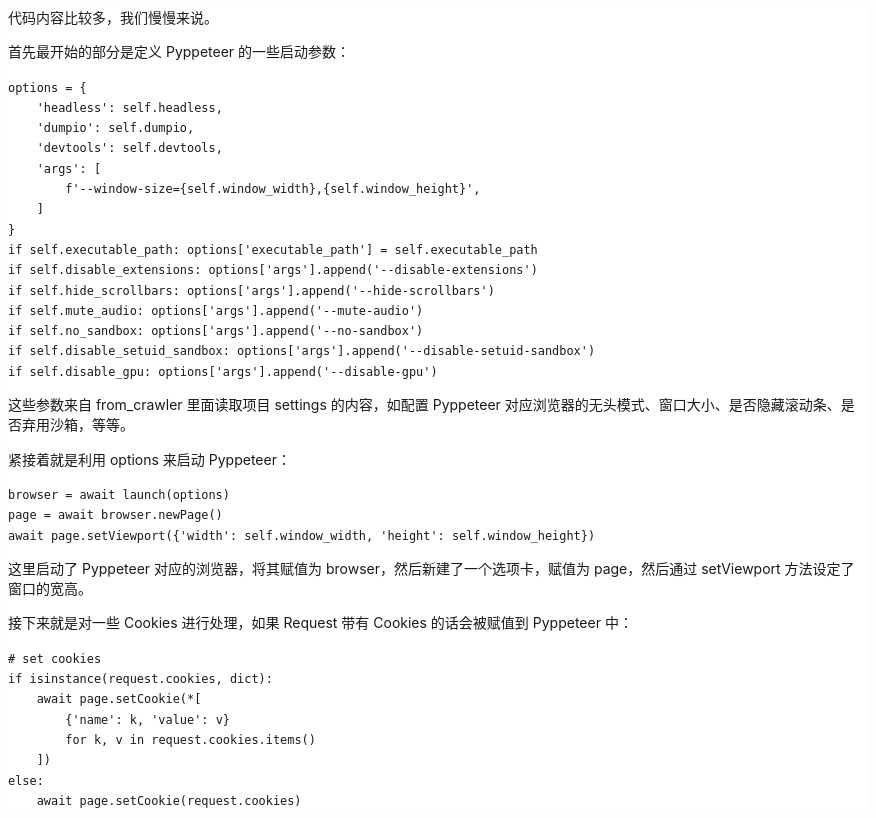 





<p data-nodeid="218858">代码内容比较多，我们慢慢来说。</p>
<p data-nodeid="218859">首先最开始的部分是定义 Pyppeteer 的一些启动参数：</p>

<pre class="lang-java" data-nodeid="219376"><code data-language="java">options = {
 &nbsp; &nbsp;<span class="hljs-string">'headless'</span>: self.headless,
 &nbsp; &nbsp;<span class="hljs-string">'dumpio'</span>: self.dumpio,
 &nbsp; &nbsp;<span class="hljs-string">'devtools'</span>: self.devtools,
 &nbsp; &nbsp;<span class="hljs-string">'args'</span>: [
 &nbsp; &nbsp; &nbsp; &nbsp;f<span class="hljs-string">'--window-size={self.window_width},{self.window_height}'</span>,
 &nbsp;  ]
}
<span class="hljs-keyword">if</span> self.executable_path: options[<span class="hljs-string">'executable_path'</span>] = self.executable_path
<span class="hljs-keyword">if</span> self.disable_extensions: options[<span class="hljs-string">'args'</span>].append(<span class="hljs-string">'--disable-extensions'</span>)
<span class="hljs-keyword">if</span> self.hide_scrollbars: options[<span class="hljs-string">'args'</span>].append(<span class="hljs-string">'--hide-scrollbars'</span>)
<span class="hljs-keyword">if</span> self.mute_audio: options[<span class="hljs-string">'args'</span>].append(<span class="hljs-string">'--mute-audio'</span>)
<span class="hljs-keyword">if</span> self.no_sandbox: options[<span class="hljs-string">'args'</span>].append(<span class="hljs-string">'--no-sandbox'</span>)
<span class="hljs-keyword">if</span> self.disable_setuid_sandbox: options[<span class="hljs-string">'args'</span>].append(<span class="hljs-string">'--disable-setuid-sandbox'</span>)
<span class="hljs-keyword">if</span> self.disable_gpu: options[<span class="hljs-string">'args'</span>].append(<span class="hljs-string">'--disable-gpu'</span>)
</code></pre>

<p data-nodeid="219891">这些参数来自 from_crawler 里面读取项目 settings 的内容，如配置 Pyppeteer 对应浏览器的无头模式、窗口大小、是否隐藏滚动条、是否弃用沙箱，等等。</p>
<p data-nodeid="219892">紧接着就是利用 options 来启动 Pyppeteer：</p>

<pre class="lang-java" data-nodeid="220411"><code data-language="java">browser = <span class="hljs-function">await <span class="hljs-title">launch</span><span class="hljs-params">(options)</span>
page </span>= await browser.newPage()
await page.setViewport({<span class="hljs-string">'width'</span>: self.window_width, <span class="hljs-string">'height'</span>: self.window_height})
</code></pre>

<p data-nodeid="220926">这里启动了 Pyppeteer 对应的浏览器，将其赋值为 browser，然后新建了一个选项卡，赋值为 page，然后通过 setViewport 方法设定了窗口的宽高。</p>
<p data-nodeid="220927">接下来就是对一些 Cookies 进行处理，如果 Request 带有 Cookies 的话会被赋值到 Pyppeteer 中：</p>

<pre class="lang-dart" data-nodeid="226594"><code data-language="dart"># <span class="hljs-keyword">set</span> cookies
<span class="hljs-keyword">if</span> isinstance(request.cookies, dict):
 &nbsp; &nbsp;<span class="hljs-keyword">await</span> page.setCookie(*[
 &nbsp; &nbsp; &nbsp;  {<span class="hljs-string">'name'</span>: k, <span class="hljs-string">'value'</span>: v}
 &nbsp; &nbsp; &nbsp; &nbsp;<span class="hljs-keyword">for</span> k, v <span class="hljs-keyword">in</span> request.cookies.items()
 &nbsp;  ])
<span class="hljs-keyword">else</span>:
 &nbsp; &nbsp;<span class="hljs-keyword">await</span> page.setCookie(request.cookies)
</code></pre>
